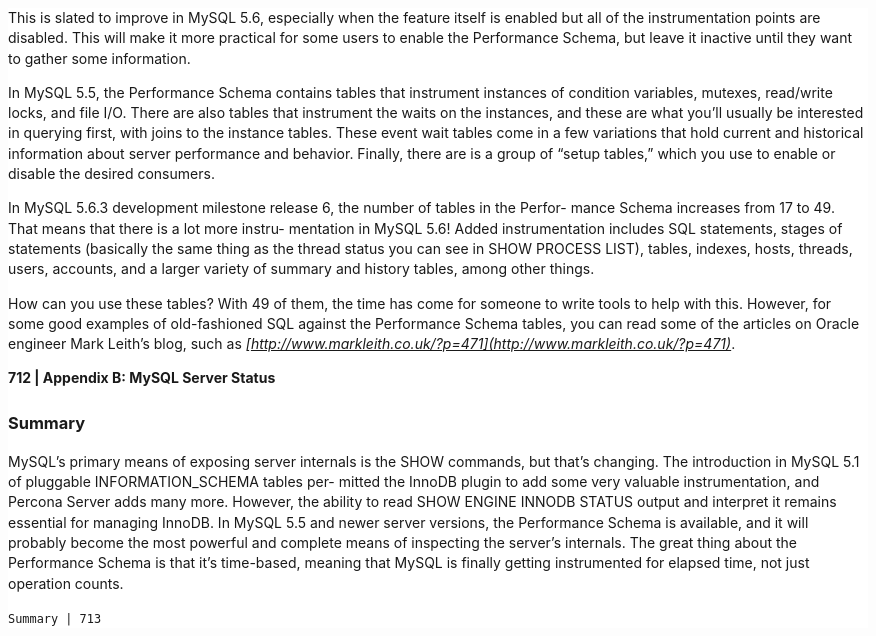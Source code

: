 This is slated to improve in MySQL 5.6, especially when the feature itself is enabled
but all of the instrumentation points are disabled. This will make it more practical for
some users to enable the Performance Schema, but leave it inactive until they want to
gather some information.

In MySQL 5.5, the Performance Schema contains tables that instrument instances of
condition variables, mutexes, read/write locks, and file I/O. There are also tables that
instrument the waits on the instances, and these are what you’ll usually be interested
in querying first, with joins to the instance tables. These event wait tables come in a
few variations that hold current and historical information about server performance
and behavior. Finally, there are is a group of “setup tables,” which you use to enable
or disable the desired consumers.

In MySQL 5.6.3 development milestone release 6, the number of tables in the Perfor-
mance Schema increases from 17 to 49. That means that there is a lot more instru-
mentation in MySQL 5.6! Added instrumentation includes SQL statements, stages of
statements (basically the same thing as the thread status you can see in SHOW PROCESS
LIST), tables, indexes, hosts, threads, users, accounts, and a larger variety of summary
and history tables, among other things.

How can you use these tables? With 49 of them, the time has come for someone to
write tools to help with this. However, for some good examples of old-fashioned SQL
against the Performance Schema tables, you can read some of the articles on Oracle
engineer Mark Leith’s blog, such as _[http://www.markleith.co.uk/?p=471](http://www.markleith.co.uk/?p=471)_.

**712 | Appendix B: MySQL Server Status**


### Summary

MySQL’s primary means of exposing server internals is the SHOW commands, but that’s
changing. The introduction in MySQL 5.1 of pluggable INFORMATION_SCHEMA tables per-
mitted the InnoDB plugin to add some very valuable instrumentation, and Percona
Server adds many more. However, the ability to read SHOW ENGINE INNODB STATUS output
and interpret it remains essential for managing InnoDB. In MySQL 5.5 and newer server
versions, the Performance Schema is available, and it will probably become the most
powerful and complete means of inspecting the server’s internals. The great thing about
the Performance Schema is that it’s time-based, meaning that MySQL is finally getting
instrumented for elapsed time, not just operation counts.

```
Summary | 713
```

